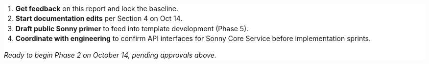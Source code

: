 1. **Get feedback** on this report and lock the baseline.
2. **Start documentation edits** per Section 4 on Oct 14.
3. **Draft public Sonny primer** to feed into template development (Phase 5).
4. **Coordinate with engineering** to confirm API interfaces for Sonny Core Service before implementation sprints.

*Ready to begin Phase 2 on October 14, pending approvals above.*
